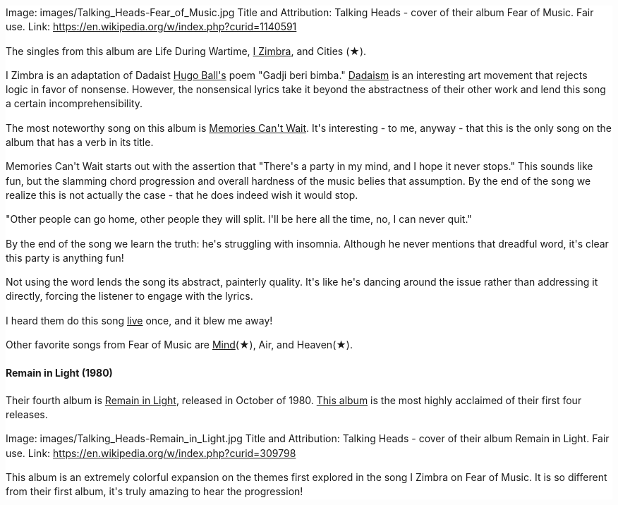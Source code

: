 Image: images/Talking_Heads-Fear_of_Music.jpg
Title and Attribution: Talking Heads - cover of their album Fear of Music.  Fair use.
Link: https://en.wikipedia.org/w/index.php?curid=1140591

The singles from this album are Life During Wartime, [I Zimbra](https://en.wikipedia.org/wiki/I_Zimbra), and Cities (★).

I Zimbra is an adaptation of Dadaist [Hugo Ball's](https://en.wikipedia.org/wiki/Hugo_Ball) poem "Gadji beri bimba."
[Dadaism](https://en.wikipedia.org/wiki/Dada) is an interesting art movement that rejects logic in favor of nonsense.
However, the nonsensical lyrics take it beyond the abstractness of their other work and lend this song a certain incomprehensibility.

The most noteworthy song on this album is [Memories Can't Wait](https://www.youtube.com/watch?v=VJu-IABeCws).
It's interesting - to me, anyway - that this is the only song on the album that has a verb in its title.

Memories Can't Wait starts out with the assertion that "There's a party in my mind, and I hope it never stops."
This sounds like fun, but the slamming chord progression and overall hardness of the music belies that assumption.
By the end of the song we realize this is not actually the case - that he does indeed wish it would stop.

"Other people can go home, other people they will split.
I'll be here all the time, no, I can never quit."

By the end of the song we learn the truth: he's struggling with insomnia.
Although he never mentions that dreadful word, it's clear this party is anything fun!

Not using the word lends the song its abstract, painterly quality.
It's like he's dancing around the issue rather than addressing it directly, forcing the listener to engage with the lyrics.

I heard them do this song [live](https://www.youtube.com/watch?v=ICDJjTlBoMk) once, and it blew me away!

Other favorite songs from Fear of Music are [Mind](https://www.youtube.com/watch?v=_Kf4p738j80)(★), Air, and Heaven(★).

#### Remain in Light (1980)

Their fourth album is
[Remain in Light](https://en.wikipedia.org/wiki/Remain_in_Light),
released in October of 1980.
[This album](https://www.youtube.com/watch?v=LVGnTE5N1U8) is the most highly acclaimed of their first four releases.

Image: images/Talking_Heads-Remain_in_Light.jpg
Title and Attribution: Talking Heads - cover of their album Remain in Light.  Fair use.
Link: https://en.wikipedia.org/w/index.php?curid=309798

This album is an extremely colorful expansion on the themes first explored in the song I Zimbra on Fear of Music.
It is so different from their first album, it's truly amazing to hear the progression!
